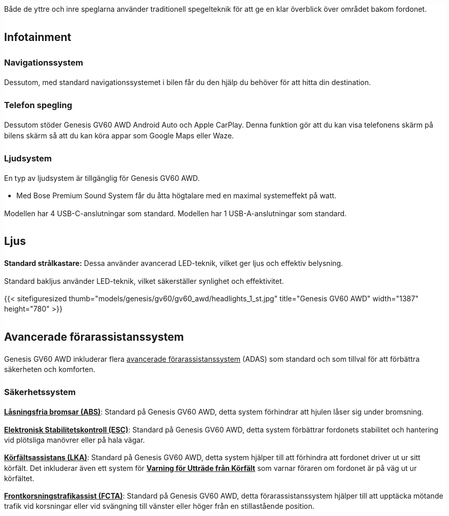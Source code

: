Både de yttre och inre speglarna använder traditionell spegelteknik för att ge en klar överblick över området bakom fordonet.

## Infotainment

### Navigationssystem

Dessutom, med standard navigationssystemet i bilen får du den hjälp du behöver för att hitta din destination.

### Telefon spegling

Dessutom stöder Genesis GV60 AWD Android Auto och Apple CarPlay. Denna funktion gör att du kan visa telefonens skärm på bilens skärm så att du kan köra appar som Google Maps eller Waze.

### Ljudsystem

En typ av ljudsystem är tillgänglig för Genesis GV60 AWD.

- Med Bose Premium Sound System får du åtta högtalare med en maximal systemeffekt på  watt.

Modellen har 4 USB-C-anslutningar som standard. Modellen har 1 USB-A-anslutningar som standard.

## Ljus

**Standard strålkastare:** Dessa använder avancerad LED-teknik, vilket ger ljus och effektiv belysning.

Standard bakljus använder LED-teknik, vilket säkerställer synlighet och effektivitet.

{{< sitefiguresized thumb="models/genesis/gv60/gv60_awd/headlights_1_st.jpg" title="Genesis GV60 AWD" width="1387" height="780"  >}}

## Avancerade förarassistanssystem

Genesis GV60 AWD inkluderar flera [avancerade förarassistanssystem](../../../../technology/driverassistance/) (ADAS) som standard och som tillval för att förbättra säkerheten och komforten.

### Säkerhetssystem

[**Låsningsfria bromsar (ABS)**](../../../../technology/driverassistance/antilockbrakingsystem/): Standard på Genesis GV60 AWD, detta system förhindrar att hjulen låser sig under bromsning.

[**Elektronisk Stabilitetskontroll (ESC)**](../../../../technology/driverassistance/electronicstabilitycontrol/): Standard på Genesis GV60 AWD, detta system förbättrar fordonets stabilitet och hantering vid plötsliga manövrer eller på hala vägar.

[**Körfältsassistans (LKA)**](../../../../technology/driverassistance/lanekeepingassist/): Standard på Genesis GV60 AWD, detta system hjälper till att förhindra att fordonet driver ut ur sitt körfält. Det inkluderar även ett system för [**Varning för Utträde från Körfält**](../../../../technology/driverassistance/lanedeparturewarning/) som varnar föraren om fordonet är på väg ut ur körfältet.

[**Frontkorsningstrafikassist (FCTA)**](../../../../technology/driverassistance/frontcrosstrafficassist/): Standard på Genesis GV60 AWD, detta förarassistanssystem hjälper till att upptäcka mötande trafik vid korsningar eller vid svängning till vänster eller höger från en stillastående position.
